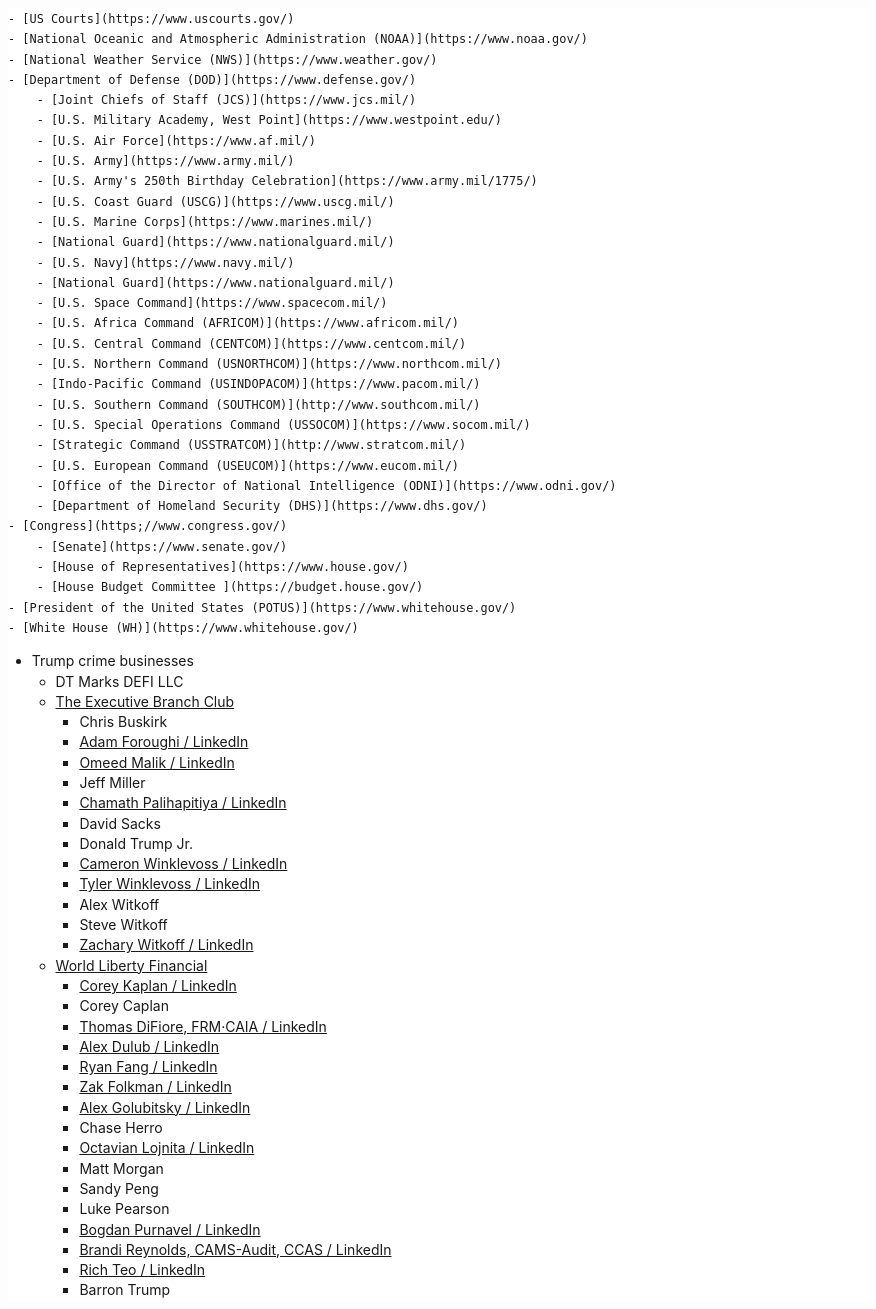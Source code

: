     - [US Courts](https://www.uscourts.gov/)
    - [National Oceanic and Atmospheric Administration (NOAA)](https://www.noaa.gov/)
    - [National Weather Service (NWS)](https://www.weather.gov/)
    - [Department of Defense (DOD)](https://www.defense.gov/)
        - [Joint Chiefs of Staff (JCS)](https://www.jcs.mil/)
        - [U.S. Military Academy, West Point](https://www.westpoint.edu/)
        - [U.S. Air Force](https://www.af.mil/)
        - [U.S. Army](https://www.army.mil/)
        - [U.S. Army's 250th Birthday Celebration](https://www.army.mil/1775/)
        - [U.S. Coast Guard (USCG)](https://www.uscg.mil/)
        - [U.S. Marine Corps](https://www.marines.mil/)
        - [National Guard](https://www.nationalguard.mil/)
        - [U.S. Navy](https://www.navy.mil/)
        - [National Guard](https://www.nationalguard.mil/)
        - [U.S. Space Command](https://www.spacecom.mil/)
        - [U.S. Africa Command (AFRICOM)](https://www.africom.mil/)
        - [U.S. Central Command (CENTCOM)](https://www.centcom.mil/)
        - [U.S. Northern Command (USNORTHCOM)](https://www.northcom.mil/)
        - [Indo-Pacific Command (USINDOPACOM)](https://www.pacom.mil/)
        - [U.S. Southern Command (SOUTHCOM)](http://www.southcom.mil/)
        - [U.S. Special Operations Command (USSOCOM)](https://www.socom.mil/)
        - [Strategic Command (USSTRATCOM)](http://www.stratcom.mil/)
        - [U.S. European Command (USEUCOM)](https://www.eucom.mil/)
        - [Office of the Director of National Intelligence (ODNI)](https://www.odni.gov/)
        - [Department of Homeland Security (DHS)](https://www.dhs.gov/)
    - [Congress](https;//www.congress.gov/)
        - [Senate](https://www.senate.gov/)
        - [House of Representatives](https://www.house.gov/)
        - [House Budget Committee ](https://budget.house.gov/)
    - [President of the United States (POTUS)](https://www.whitehouse.gov/)
    - [White House (WH)](https://www.whitehouse.gov/)
- Trump crime businesses
    - DT Marks DEFI LLC
    - [The Executive Branch Club](https://www.theexecutivebranchclub.com/)
        - Chris Buskirk
        - [Adam Foroughi / LinkedIn](https://www.linkedin.com/in/adamforoughi/)
        - [Omeed Malik / LinkedIn](https://www.linkedin.com/in/omeed-malik-b483b1186/)
        - Jeff Miller
        - [Chamath Palihapitiya / LinkedIn](https://www.linkedin.com/in/chamath/)
        - David Sacks
        - Donald Trump Jr.
        - [Cameron Winklevoss / LinkedIn](https://www.linkedin.com/in/winklevoss/)
        - [Tyler Winklevoss / LinkedIn](https://www.linkedin.com/in/tylerwinklevoss/)
        - Alex Witkoff
        - Steve Witkoff
        - [Zachary Witkoff / LinkedIn](https://www.linkedin.com/in/zachary-witkoff-038a4143/)
    - [World Liberty Financial](https://worldlibertyfinancial.com/)
        - [Corey Kaplan / LinkedIn](https://www.linkedin.com/in/coreykaplan/)
        - Corey Caplan
        - [Thomas DiFiore, FRM·CAIA / LinkedIn](https://www.linkedin.com/in/thomasdifiore42/)
        - [Alex Dulub / LinkedIn](https://www.linkedin.com/in/alexei-dulub/)
        - [Ryan Fang / LinkedIn](https://www.linkedin.com/in/ryan-fang-245011a2/)
        - [Zak Folkman / LinkedIn](https://www.linkedin.com/in/zak-folkman-0300669a/)
        - [Alex Golubitsky / LinkedIn](https://www.linkedin.com/in/alexgolubitsky/)
        - Chase Herro
        - [Octavian Lojnita / LinkedIn](https://www.linkedin.com/in/octavian-lojnita/)
        - Matt Morgan
        - Sandy Peng
        - Luke Pearson
        - [Bogdan Purnavel / LinkedIn](https://www.linkedin.com/in/bogdan-purnavel-73b05a14b/)
        - [Brandi Reynolds, CAMS-Audit, CCAS / LinkedIn](https://www.linkedin.com/in/brandi-reynolds-cams-audit-ccas-64b8aa53/)
        - [Rich Teo / LinkedIn](https://www.linkedin.com/in/richteo/)
        - Barron Trump